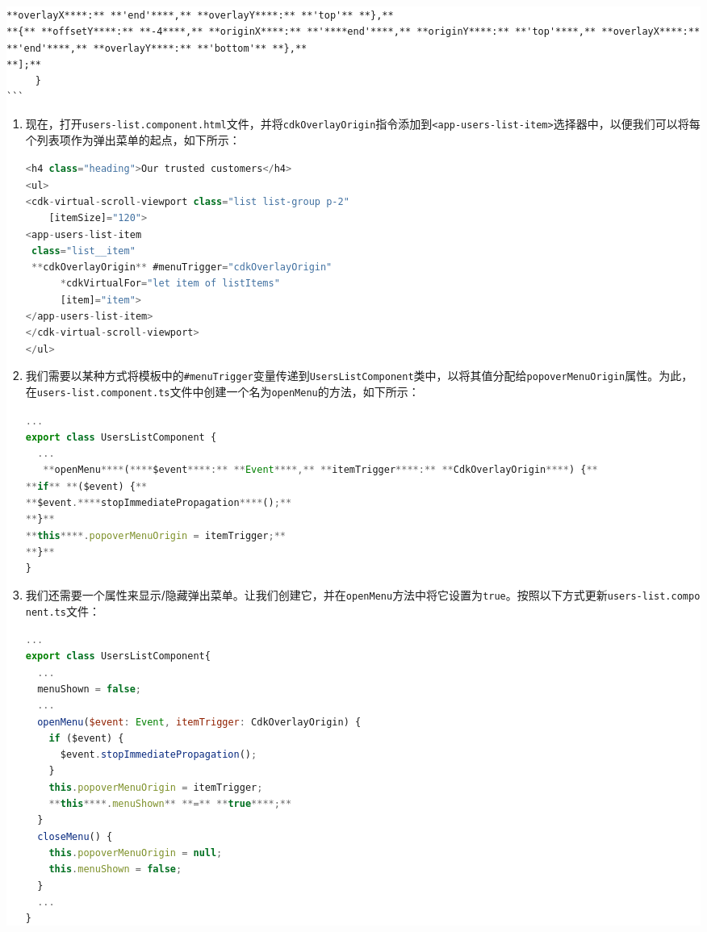     **overlayX****:** **'end'****,** **overlayY****:** **'top'** **},**
    **{** **offsetY****:** **-4****,** **originX****:** **'****end'****,** **originY****:** **'top'****,** **overlayX****:**
    **'end'****,** **overlayY****:** **'bottom'** **},**
    **];**
         } 
    ```

1.  现在，打开`users-list.component.html`文件，并将`cdkOverlayOrigin`指令添加到`<app-users-list-item>`选择器中，以便我们可以将每个列表项作为弹出菜单的起点，如下所示：

    ```js
    <h4 class="heading">Our trusted customers</h4>
    <ul>
    <cdk-virtual-scroll-viewport class="list list-group p-2"
        [itemSize]="120">
    <app-users-list-item
     class="list__item"
     **cdkOverlayOrigin** #menuTrigger="cdkOverlayOrigin"
          *cdkVirtualFor="let item of listItems"
          [item]="item">
    </app-users-list-item>
    </cdk-virtual-scroll-viewport>
    </ul> 
    ```

1.  我们需要以某种方式将模板中的`#menuTrigger`变量传递到`UsersListComponent`类中，以将其值分配给`popoverMenuOrigin`属性。为此，在`users-list.component.ts`文件中创建一个名为`openMenu`的方法，如下所示：

    ```js
    ...
    export class UsersListComponent {
      ...
       **openMenu****(****$event****:** **Event****,** **itemTrigger****:** **CdkOverlayOrigin****) {**
    **if** **($event) {**
    **$event.****stopImmediatePropagation****();**
    **}**
    **this****.popoverMenuOrigin = itemTrigger;**
    **}**
    } 
    ```

1.  我们还需要一个属性来显示/隐藏弹出菜单。让我们创建它，并在`openMenu`方法中将它设置为`true`。按照以下方式更新`users-list.component.ts`文件：

    ```js
    ...
    export class UsersListComponent{
      ...
      menuShown = false;
      ...
      openMenu($event: Event, itemTrigger: CdkOverlayOrigin) {
        if ($event) {
          $event.stopImmediatePropagation();
        }
        this.popoverMenuOrigin = itemTrigger;
        **this****.menuShown** **=** **true****;**
      }
      closeMenu() {
        this.popoverMenuOrigin = null;
        this.menuShown = false;
      }
      ...
    } 
    ```
